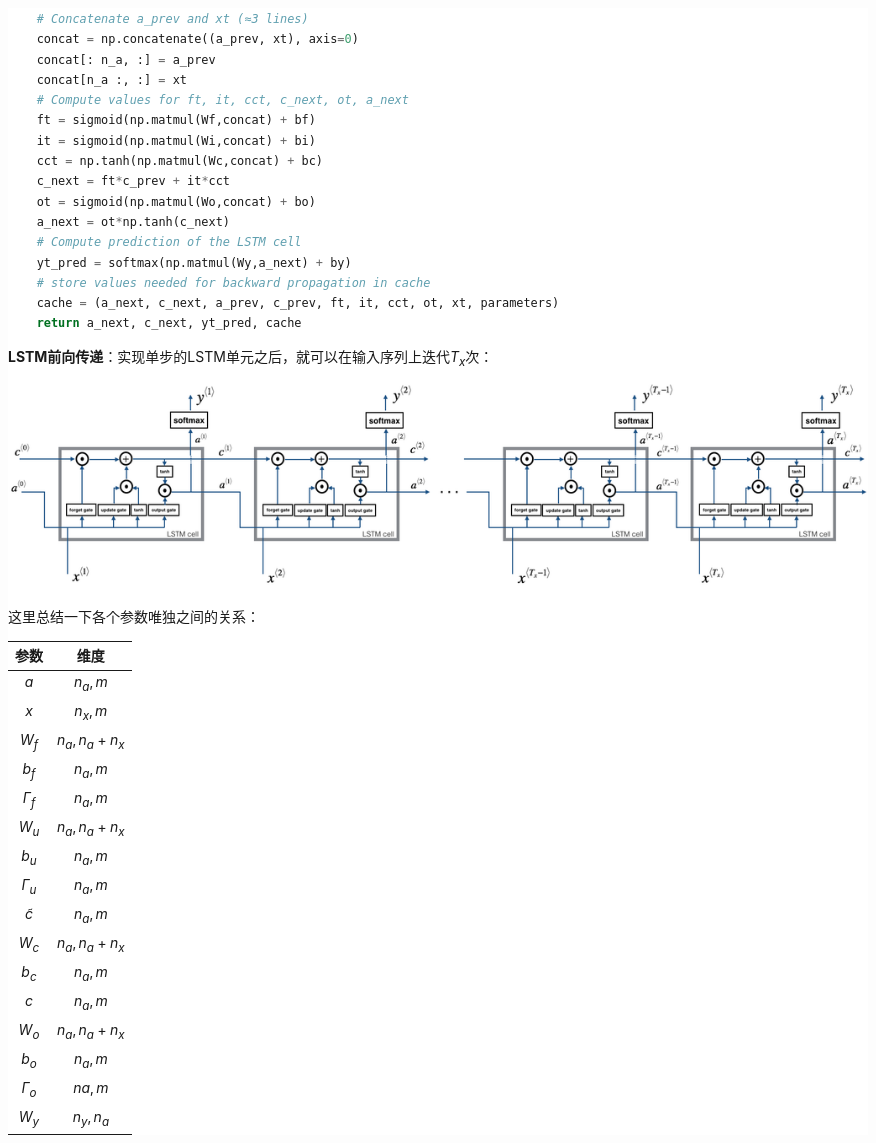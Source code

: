 ```python
    # Concatenate a_prev and xt (≈3 lines)
    concat = np.concatenate((a_prev, xt), axis=0)
    concat[: n_a, :] = a_prev
    concat[n_a :, :] = xt
    # Compute values for ft, it, cct, c_next, ot, a_next
    ft = sigmoid(np.matmul(Wf,concat) + bf)
    it = sigmoid(np.matmul(Wi,concat) + bi)
    cct = np.tanh(np.matmul(Wc,concat) + bc)
    c_next = ft*c_prev + it*cct
    ot = sigmoid(np.matmul(Wo,concat) + bo)
    a_next = ot*np.tanh(c_next)
    # Compute prediction of the LSTM cell
    yt_pred = softmax(np.matmul(Wy,a_next) + by)
    # store values needed for backward propagation in cache
    cache = (a_next, c_next, a_prev, c_prev, ft, it, cct, ot, xt, parameters)
    return a_next, c_next, yt_pred, cache
```

**LSTM前向传递**：实现单步的LSTM单元之后，就可以在输入序列上迭代$T_x$次：

<img src="LSTM_rnn.png" />

这里总结一下各个参数唯独之间的关系：

|                    参数                    |       维度       |
| :--------------------------------------: | :------------: |
|                   $a$                    |    $n_a, m$    |
|                   $x$                    |    $n_x, m$    |
|                  $W_f$                   | $n_a ,n_a+n_x$ |
|                  $b_f$                   |    $n_a ,m$    |
|                $\Gamma_f$                |    $n_a, m$    |
|                  $W_u$                   | $n_a, n_a+n_x$ |
|                  $b_u$                   |    $n_a, m$    |
|                $\Gamma_u$                |    $n_a, m$    |
|                $\tilde c$                |    $n_a, m$    |
|                  $W_c$                   | $n_a, n_a+n_x$ |
|                  $b_c$                   |    $n_a, m$    |
|                   $c$                    |    $n_a, m$    |
|                  $W_o$                   | $n_a ,n_a+n_x$ |
|                  $b_o$                   |    $n_a, m$    |
|                $\Gamma_o$                |     $na,m$     |
|                  $W_y$                   |   $n_y, n_a$   |